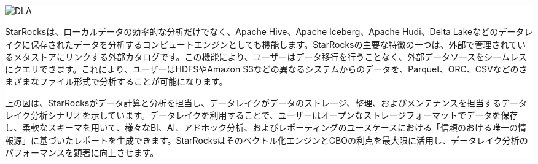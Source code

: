 ![DLA](../assets/1.1-8-dla.png)

StarRocksは、ローカルデータの効率的な分析だけでなく、Apache Hive、Apache Iceberg、Apache Hudi、Delta Lakeなどの[データレイク](../data_source/catalog/catalog_overview.md)に保存されたデータを分析するコンピュートエンジンとしても機能します。StarRocksの主要な特徴の一つは、外部で管理されているメタストアにリンクする外部カタログです。この機能により、ユーザーはデータ移行を行うことなく、外部データソースをシームレスにクエリできます。これにより、ユーザーはHDFSやAmazon S3などの異なるシステムからのデータを、Parquet、ORC、CSVなどのさまざまなファイル形式で分析することが可能になります。

上の図は、StarRocksがデータ計算と分析を担当し、データレイクがデータのストレージ、整理、およびメンテナンスを担当するデータレイク分析シナリオを示しています。データレイクを利用することで、ユーザーはオープンなストレージフォーマットでデータを保存し、柔軟なスキーマを用いて、様々なBI、AI、アドホック分析、およびレポーティングのユースケースにおける「信頼のおける唯一の情報源」に基づいたレポートを生成できます。StarRocksはそのベクトル化エンジンとCBOの利点を最大限に活用し、データレイク分析のパフォーマンスを顕著に向上させます。
